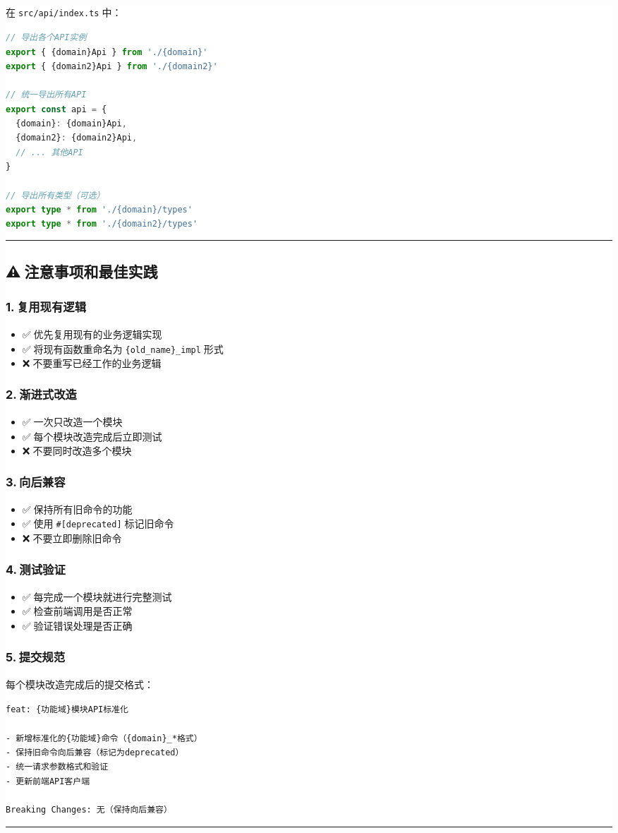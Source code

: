 在 `src/api/index.ts` 中：

```typescript
// 导出各个API实例
export { {domain}Api } from './{domain}'
export { {domain2}Api } from './{domain2}'

// 统一导出所有API
export const api = {
  {domain}: {domain}Api,
  {domain2}: {domain2}Api,
  // ... 其他API
}

// 导出所有类型（可选）
export type * from './{domain}/types'
export type * from './{domain2}/types'
```

---

## ⚠️ 注意事项和最佳实践

### 1. 复用现有逻辑

- ✅ 优先复用现有的业务逻辑实现
- ✅ 将现有函数重命名为 `{old_name}_impl` 形式
- ❌ 不要重写已经工作的业务逻辑

### 2. 渐进式改造

- ✅ 一次只改造一个模块
- ✅ 每个模块改造完成后立即测试
- ❌ 不要同时改造多个模块

### 3. 向后兼容

- ✅ 保持所有旧命令的功能
- ✅ 使用 `#[deprecated]` 标记旧命令
- ❌ 不要立即删除旧命令

### 4. 测试验证

- ✅ 每完成一个模块就进行完整测试
- ✅ 检查前端调用是否正常
- ✅ 验证错误处理是否正确

### 5. 提交规范

每个模块改造完成后的提交格式：

```
feat: {功能域}模块API标准化

- 新增标准化的{功能域}命令（{domain}_*格式）
- 保持旧命令向后兼容（标记为deprecated）
- 统一请求参数格式和验证
- 更新前端API客户端

Breaking Changes: 无（保持向后兼容）
```

---